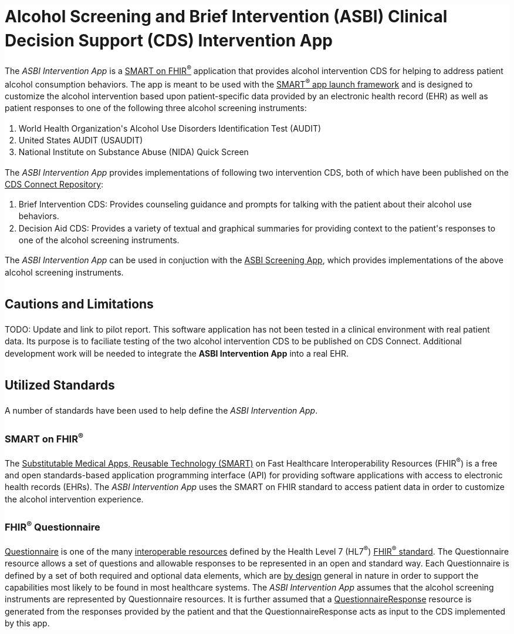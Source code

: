 # Alcohol Screening and Brief Intervention (ASBI) Clinical Decision Support (CDS) Intervention App
The *ASBI Intervention App* is a [SMART on FHIR<sup>&reg;</sup>](https://docs.smarthealthit.org/) application that provides alcohol intervention CDS for helping to address patient alcohol consumption behaviors. The app is meant to be used with the [SMART<sup>&reg;</sup> app launch framework](http://hl7.org/fhir/smart-app-launch/index.html) and is designed to customize the alcohol intervention based upon patient-specific data provided by an electronic health record (EHR) as well as patient responses to one of the following three alcohol screening instruments:
1. World Health Organization's Alcohol Use Disorders Identification Test (AUDIT)
2. United States AUDIT (USAUDIT)
3. National Institute on Substance Abuse (NIDA) Quick Screen

The *ASBI Intervention App* provides implementations of following two intervention CDS, both of which have been published on the [CDS Connect Repository](https://cds.ahrq.gov/cdsconnect/artifact_discovery):
1. Brief Intervention CDS: Provides counseling guidance and prompts for talking with the patient about their alcohol use behaviors.
2. Decision Aid CDS: Provides a variety of textual and graphical summaries for providing context to the patient's responses to one of the alcohol screening instruments.

The *ASBI Intervention App* can be used in conjuction with the [ASBI Screening App](https://github.com/asbi-cds-tools/asbi-screening-app), which provides implementations of the above alcohol screening instruments.

## Cautions and Limitations
TODO: Update and link to pilot report.
This software application has not been tested in a clinical environment with real patient data. Its purpose is to faciliate testing of the two alcohol intervention CDS to be published on CDS Connect. Additional development work will be needed to integrate the **ASBI Intervention App** into a real EHR.

## Utilized Standards
A number of standards have been used to help define the *ASBI Intervention App*.

### SMART on FHIR<sup>&reg;</sup>
The [Substitutable Medical Apps, Reusable Technology (SMART)](https://smarthealthit.org/) on Fast Healthcare Interoperability Resources (FHIR<sup>&reg;</sup>) is a free and open standards-based application programming interface (API) for providing software applications with access to electronic health records (EHRs). The *ASBI Intervention App* uses the SMART on FHIR standard to access patient data in order to customize the alcohol intervention experience.

### FHIR<sup>&reg;</sup> Questionnaire
[Questionnaire](https://www.hl7.org/fhir/questionnaire.html) is one of the many [interoperable resources](http://hl7.org/fhir/resourcelist.html) defined by the Health Level 7 (HL7<sup>&reg;</sup>) [FHIR<sup>&reg;</sup> standard](http://hl7.org/fhir/). The Questionnaire resource allows a set of questions and allowable responses to be represented in an open and standard way. Each Questionnaire is defined by a set of both required and optional data elements, which are [by design](https://www.hl7.org/fhir/questionnaire.html#sdc) general in nature in order to support the capabilities most likely to be found in most healthcare systems. The *ASBI Intervention App* assumes that the alcohol screening instruments are represented by Questionnaire resources. It is further assumed that a [QuestionnaireResponse](https://www.hl7.org/fhir/questionnaireresponse.html) resource is generated from the responses provided by the patient and that the QuestionnaireResponse acts as input to the CDS implemented by this app.
